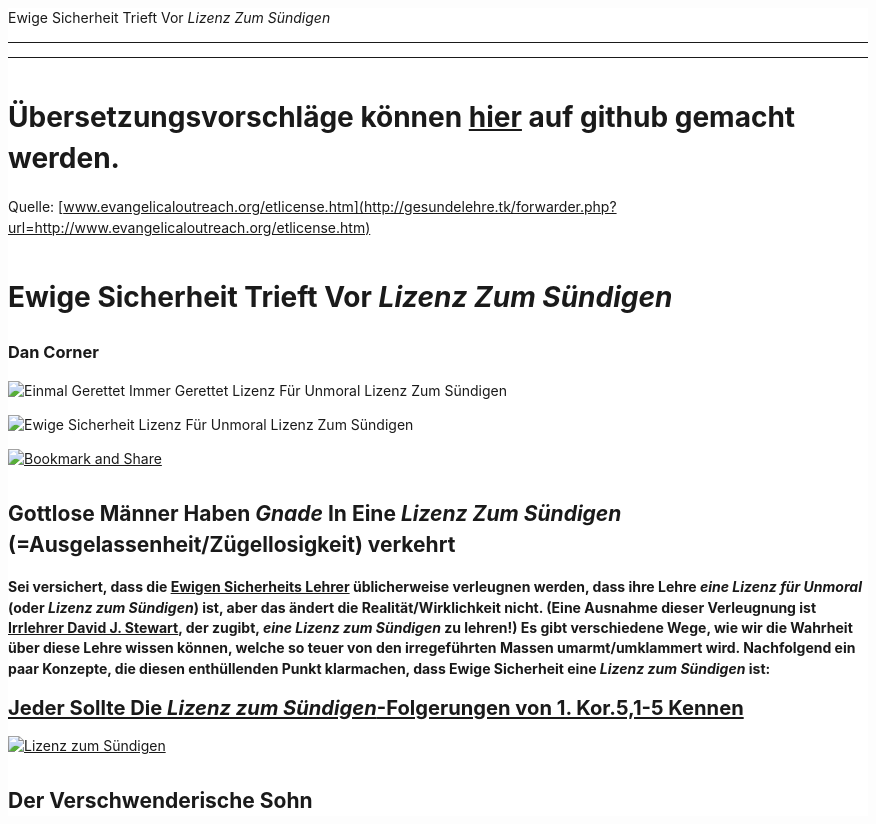 


Ewige Sicherheit Trieft Vor _Lizenz Zum Sündigen_

- - -
- - -

# Übersetzungsvorschläge können [hier](https://github.com/gesundelehre/gesundelehre_translate/blob/master/content/static/grundlegene-irrlehren/osas-ewige-sicherheit-trieft-vor-lizenz-zum-suendigen.md) auf github gemacht werden.

Quelle: [www.evangelicaloutreach.org/etlicense.htm](http://gesundelehre.tk/forwarder.php?url=http://www.evangelicaloutreach.org/etlicense.htm)

# Ewige Sicherheit Trieft Vor _Lizenz Zum Sündigen_


### Dan Corner

![Einmal Gerettet Immer Gerettet Lizenz Für Unmoral Lizenz Zum Sündigen](../files/pictures/evangelical-license-for-immorality.jpg "Einmal Gerettet Immer Gerettet Lizenz Für Unmoral Lizenz Zum Sündigen")

![Ewige Sicherheit Lizenz Für Unmoral Lizenz Zum Sündigen](../files/pictures/a-colorb.gif "Ewige Sicherheit Lizenz Für Unmoral Lizenz Zum Sündigen")


[![Bookmark and Share](../s7.addthis.com/static/btn/v2/lg-share-en.gif)](http://www.addthis.com/bookmark.php?v=250&username=xa-4ce723c86d857fe0)


## Gottlose Männer Haben _Gnade_ In Eine _Lizenz Zum Sündigen_ (=Ausgelassenheit/Zügellosigkeit) verkehrt

**Sei versichert, dass die [Ewigen Sicherheits Lehrer](http://gesundelehre.tk/forwarder.php?url=http://evangelicaloutreach.org/eternal-security-teachers.html) üblicherweise verleugnen werden, dass ihre Lehre _eine Lizenz für Unmoral_ (oder _Lizenz zum Sündigen_) ist, aber das ändert die Realität/Wirklichkeit nicht. (Eine Ausnahme dieser Verleugnung ist [Irrlehrer David J. Stewart](http://gesundelehre.tk/forwarder.php?url=http://evangelicaloutreach.org/hereticDavidJStewart.html), der zugibt, _eine Lizenz zum Sündigen_ zu lehren!) Es gibt verschiedene Wege, wie wir die Wahrheit über diese Lehre wissen können, welche so teuer von den irregeführten Massen umarmt/umklammert wird. Nachfolgend ein paar Konzepte, die diesen enthüllenden Punkt klarmachen, dass Ewige Sicherheit eine _Lizenz zum Sündigen_ ist:**

<big><big>**[Jeder Sollte Die _Lizenz zum Sündigen_-Folgerungen von 1. Kor.5,1-5 Kennen](#license%20to%20sin)**</big></big>

[![Lizenz zum Sündigen](../files/pictures/never-saved-david-adultery-murder.jpg "Eine Lizenz Zum Sündigen Zusammen Mit Errettung Existieren NICHT!")](http://gesundelehre.tk/forwarder.php?url=http://evangelicaloutreach.org/eternal-security.html)


## Der Verschwenderische Sohn
